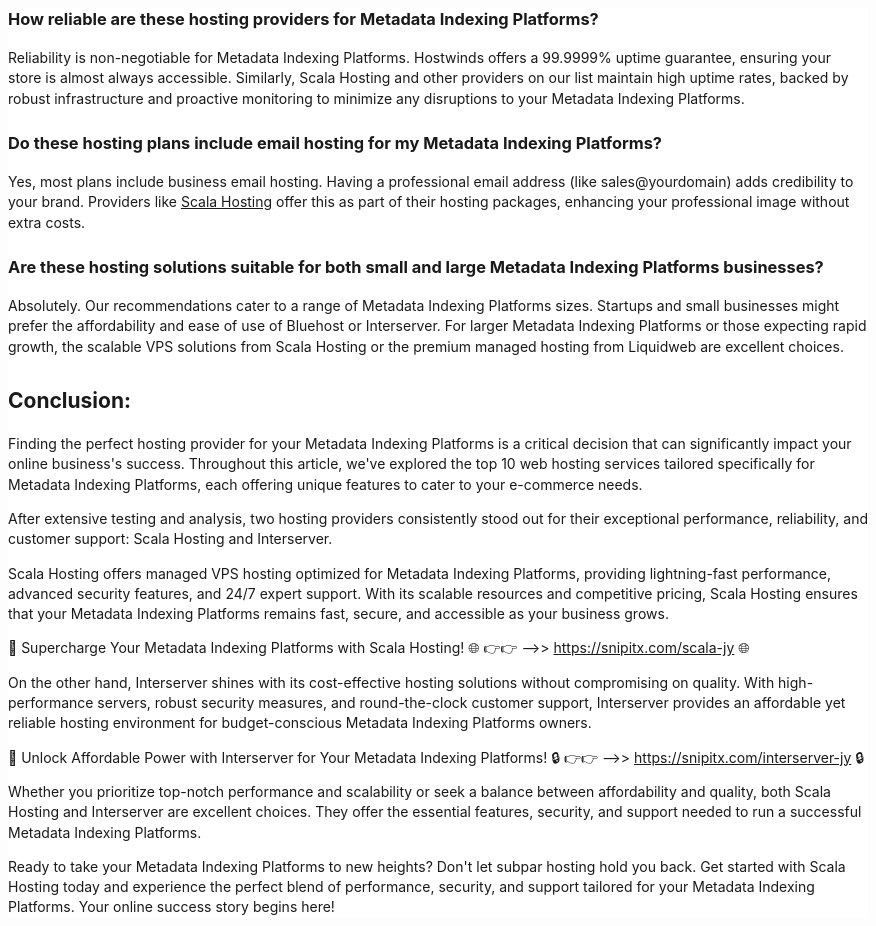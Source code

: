 ### How reliable are these hosting providers for Metadata Indexing Platforms? 
Reliability is non-negotiable for Metadata Indexing Platforms. Hostwinds offers a 99.9999% uptime guarantee, ensuring your store is almost always accessible. Similarly, Scala Hosting and other providers on our list maintain high uptime rates, backed by robust infrastructure and proactive monitoring to minimize any disruptions to your Metadata Indexing Platforms.

### Do these hosting plans include email hosting for my Metadata Indexing Platforms? 
Yes, most plans include business email hosting. Having a professional email address (like sales@yourdomain) adds credibility to your brand. Providers like [Scala Hosting](https://snipitx.com/scala-jy) offer this as part of their hosting packages, enhancing your professional image without extra costs.

### Are these hosting solutions suitable for both small and large Metadata Indexing Platforms businesses? 
Absolutely. Our recommendations cater to a range of Metadata Indexing Platforms sizes. Startups and small businesses might prefer the affordability and ease of use of Bluehost or Interserver. For larger Metadata Indexing Platforms or those expecting rapid growth, the scalable VPS solutions from Scala Hosting or the premium managed hosting from Liquidweb are excellent choices.

## Conclusion:

Finding the perfect hosting provider for your Metadata Indexing Platforms is a critical decision that can significantly impact your online business's success. Throughout this article, we've explored the top 10 web hosting services tailored specifically for Metadata Indexing Platforms, each offering unique features to cater to your e-commerce needs.

After extensive testing and analysis, two hosting providers consistently stood out for their exceptional performance, reliability, and customer support: Scala Hosting and Interserver.

Scala Hosting offers managed VPS hosting optimized for Metadata Indexing Platforms, providing lightning-fast performance, advanced security features, and 24/7 expert support. With its scalable resources and competitive pricing, Scala Hosting ensures that your Metadata Indexing Platforms remains fast, secure, and accessible as your business grows.

🚀 Supercharge Your Metadata Indexing Platforms with Scala Hosting! 🌐
👉👉 -->> https://snipitx.com/scala-jy 🌐

On the other hand, Interserver shines with its cost-effective hosting solutions without compromising on quality. With high-performance servers, robust security measures, and round-the-clock customer support, Interserver provides an affordable yet reliable hosting environment for budget-conscious Metadata Indexing Platforms owners.

💸 Unlock Affordable Power with Interserver for Your Metadata Indexing Platforms! 🔒
👉👉 -->> https://snipitx.com/interserver-jy 🔒

Whether you prioritize top-notch performance and scalability or seek a balance between affordability and quality, both Scala Hosting and Interserver are excellent choices. They offer the essential features, security, and support needed to run a successful Metadata Indexing Platforms.

Ready to take your Metadata Indexing Platforms to new heights? Don't let subpar hosting hold you back. Get started with Scala Hosting today and experience the perfect blend of performance, security, and support tailored for your Metadata Indexing Platforms. Your online success story begins here!
